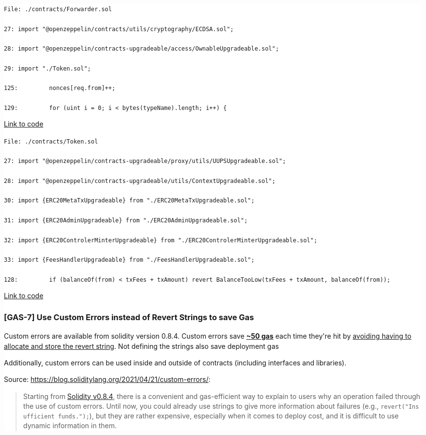 ```solidity
File: ./contracts/Forwarder.sol

27: import "@openzeppelin/contracts/utils/cryptography/ECDSA.sol";

28: import "@openzeppelin/contracts-upgradeable/access/OwnableUpgradeable.sol";

29: import "./Token.sol";

125:         nonces[req.from]++;

129:         for (uint i = 0; i < bytes(typeName).length; i++) {

```
[Link to code](https://github.com/code-423n4/2025-01-next-generation/blob/main/./contracts/Forwarder.sol)

```solidity
File: ./contracts/Token.sol

27: import "@openzeppelin/contracts-upgradeable/proxy/utils/UUPSUpgradeable.sol";

28: import "@openzeppelin/contracts-upgradeable/utils/ContextUpgradeable.sol";

30: import {ERC20MetaTxUpgradeable} from "./ERC20MetaTxUpgradeable.sol";

31: import {ERC20AdminUpgradeable} from "./ERC20AdminUpgradeable.sol";

32: import {ERC20ControlerMinterUpgradeable} from "./ERC20ControlerMinterUpgradeable.sol";

33: import {FeesHandlerUpgradeable} from "./FeesHandlerUpgradeable.sol";

128:         if (balanceOf(from) < txFees + txAmount) revert BalanceTooLow(txFees + txAmount, balanceOf(from));

```
[Link to code](https://github.com/code-423n4/2025-01-next-generation/blob/main/./contracts/Token.sol)

### <a name="GAS-7"></a>[GAS-7] Use Custom Errors instead of Revert Strings to save Gas
Custom errors are available from solidity version 0.8.4. Custom errors save [**~50 gas**](https://gist.github.com/IllIllI000/ad1bd0d29a0101b25e57c293b4b0c746) each time they're hit by [avoiding having to allocate and store the revert string](https://blog.soliditylang.org/2021/04/21/custom-errors/#errors-in-depth). Not defining the strings also save deployment gas

Additionally, custom errors can be used inside and outside of contracts (including interfaces and libraries).

Source: <https://blog.soliditylang.org/2021/04/21/custom-errors/>:

> Starting from [Solidity v0.8.4](https://github.com/ethereum/solidity/releases/tag/v0.8.4), there is a convenient and gas-efficient way to explain to users why an operation failed through the use of custom errors. Until now, you could already use strings to give more information about failures (e.g., `revert("Insufficient funds.");`), but they are rather expensive, especially when it comes to deploy cost, and it is difficult to use dynamic information in them.
